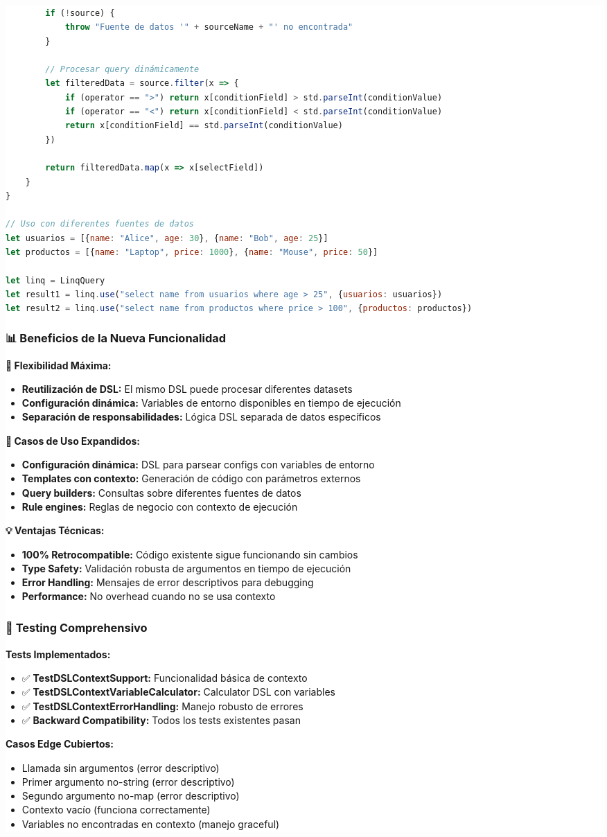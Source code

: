 ```javascript
        if (!source) {
            throw "Fuente de datos '" + sourceName + "' no encontrada"
        }
        
        // Procesar query dinámicamente
        let filteredData = source.filter(x => {
            if (operator == ">") return x[conditionField] > std.parseInt(conditionValue)
            if (operator == "<") return x[conditionField] < std.parseInt(conditionValue)
            return x[conditionField] == std.parseInt(conditionValue)
        })
        
        return filteredData.map(x => x[selectField])
    }
}

// Uso con diferentes fuentes de datos
let usuarios = [{name: "Alice", age: 30}, {name: "Bob", age: 25}]
let productos = [{name: "Laptop", price: 1000}, {name: "Mouse", price: 50}]

let linq = LinqQuery
let result1 = linq.use("select name from usuarios where age > 25", {usuarios: usuarios})
let result2 = linq.use("select name from productos where price > 100", {productos: productos})
```

### 📊 **Beneficios de la Nueva Funcionalidad**

**🎯 Flexibilidad Máxima:**
- **Reutilización de DSL:** El mismo DSL puede procesar diferentes datasets
- **Configuración dinámica:** Variables de entorno disponibles en tiempo de ejecución  
- **Separación de responsabilidades:** Lógica DSL separada de datos específicos

**🚀 Casos de Uso Expandidos:**
- **Configuración dinámica:** DSL para parsear configs con variables de entorno
- **Templates con contexto:** Generación de código con parámetros externos
- **Query builders:** Consultas sobre diferentes fuentes de datos
- **Rule engines:** Reglas de negocio con contexto de ejecución

**💡 Ventajas Técnicas:**
- **100% Retrocompatible:** Código existente sigue funcionando sin cambios
- **Type Safety:** Validación robusta de argumentos en tiempo de ejecución
- **Error Handling:** Mensajes de error descriptivos para debugging
- **Performance:** No overhead cuando no se usa contexto

### 🧪 **Testing Comprehensivo**

**Tests Implementados:**
- ✅ **TestDSLContextSupport:** Funcionalidad básica de contexto
- ✅ **TestDSLContextVariableCalculator:** Calculator DSL con variables
- ✅ **TestDSLContextErrorHandling:** Manejo robusto de errores
- ✅ **Backward Compatibility:** Todos los tests existentes pasan

**Casos Edge Cubiertos:**
- Llamada sin argumentos (error descriptivo)
- Primer argumento no-string (error descriptivo)  
- Segundo argumento no-map (error descriptivo)
- Contexto vacío (funciona correctamente)
- Variables no encontradas en contexto (manejo graceful)
